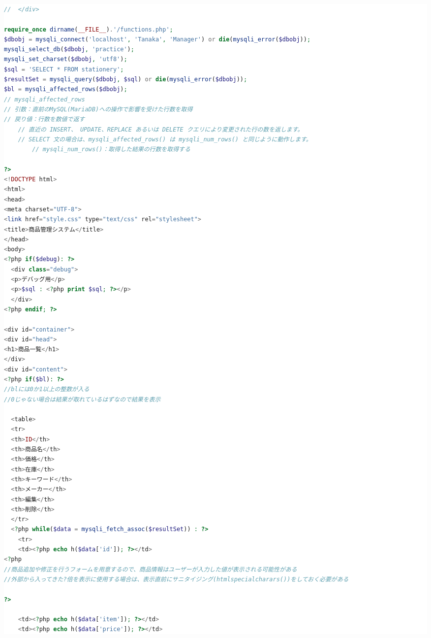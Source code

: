 ```php
//  </div>

require_once dirname(__FILE__).'/functions.php';
$dbobj = mysqli_connect('localhost', 'Tanaka', 'Manager') or die(mysqli_error($dbobj));
mysqli_select_db($dbobj, 'practice');
mysqli_set_charset($dbobj, 'utf8');
$sql = 'SELECT * FROM stationery';
$resultSet = mysqli_query($dbobj, $sql) or die(mysqli_error($dbobj));
$bl = mysqli_affected_rows($dbobj);
// mysqli_affected_rows
// 引数：直前のMySQL(MariaDB)への操作で影響を受けた行数を取得
// 戻り値：行数を数値で返す 
	// 直近の INSERT、 UPDATE、REPLACE あるいは DELETE クエリにより変更された行の数を返します。
	// SELECT 文の場合は、mysqli_affected_rows() は mysqli_num_rows() と同じように動作します。
		// mysqli_num_rows()：取得した結果の行数を取得する

?>
<!DOCTYPE html>
<html>
<head>
<meta charset="UTF-8">
<link href="style.css" type="text/css" rel="stylesheet">
<title>商品管理システム</title>
</head>
<body>
<?php if($debug): ?>
  <div class="debug">
  <p>デバッグ用</p>
  <p>$sql : <?php print $sql; ?></p>
  </div>
<?php endif; ?>

<div id="container">
<div id="head">
<h1>商品一覧</h1>
</div>
<div id="content">
<?php if($bl): ?>
//blには0か1以上の整数が入る
//0じゃない場合は結果が取れているはずなので結果を表示

  <table>
  <tr>
  <th>ID</th>
  <th>商品名</th>
  <th>価格</th>
  <th>在庫</th>
  <th>キーワード</th>
  <th>メーカー</th>
  <th>編集</th>
  <th>削除</th>
  </tr>
  <?php while($data = mysqli_fetch_assoc($resultSet)) : ?>
    <tr>
    <td><?php echo h($data['id']); ?></td>
<?php
//商品追加や修正を行うフォームを用意するので、商品情報はユーザーが入力した値が表示される可能性がある
//外部から入ってきた?倍を表示に使用する場合は、表示直前にサニタイジング(htmlspecialcharars())をしておく必要がある

?>

    <td><?php echo h($data['item']); ?></td>
    <td><?php echo h($data['price']); ?></td>
```